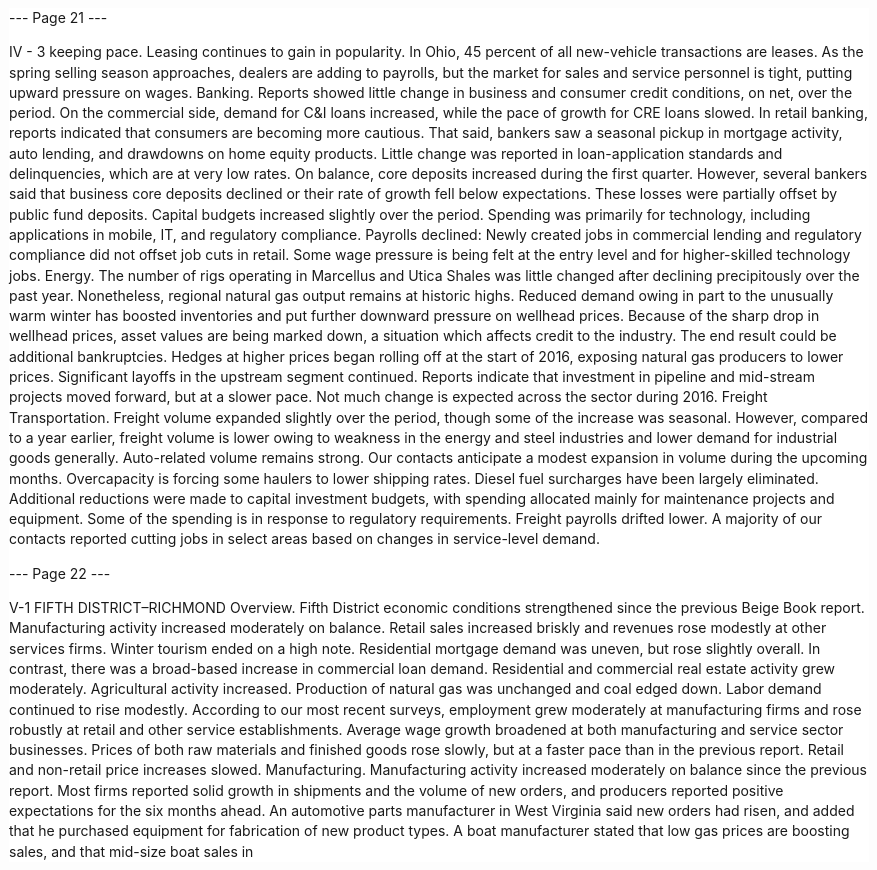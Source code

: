 --- Page 21 ---

IV - 3
keeping pace. Leasing continues to gain in popularity. In Ohio, 45 percent of all new-vehicle
transactions are leases. As the spring selling season approaches, dealers are adding to payrolls,
but the market for sales and service personnel is tight, putting upward pressure on wages.
Banking. Reports showed little change in business and consumer credit conditions, on
net, over the period. On the commercial side, demand for C&I loans increased, while the pace of
growth for CRE loans slowed. In retail banking, reports indicated that consumers are becoming
more cautious. That said, bankers saw a seasonal pickup in mortgage activity, auto lending, and
drawdowns on home equity products. Little change was reported in loan-application standards
and delinquencies, which are at very low rates. On balance, core deposits increased during the
first quarter. However, several bankers said that business core deposits declined or their rate of
growth fell below expectations. These losses were partially offset by public fund deposits.
Capital budgets increased slightly over the period. Spending was primarily for technology,
including applications in mobile, IT, and regulatory compliance. Payrolls declined: Newly
created jobs in commercial lending and regulatory compliance did not offset job cuts in retail.
Some wage pressure is being felt at the entry level and for higher-skilled technology jobs.
Energy. The number of rigs operating in Marcellus and Utica Shales was little changed
after declining precipitously over the past year. Nonetheless, regional natural gas output remains
at historic highs. Reduced demand owing in part to the unusually warm winter has boosted
inventories and put further downward pressure on wellhead prices. Because of the sharp drop in
wellhead prices, asset values are being marked down, a situation which affects credit to the
industry. The end result could be additional bankruptcies. Hedges at higher prices began rolling
off at the start of 2016, exposing natural gas producers to lower prices. Significant layoffs in the
upstream segment continued. Reports indicate that investment in pipeline and mid-stream
projects moved forward, but at a slower pace. Not much change is expected across the sector
during 2016.
Freight Transportation. Freight volume expanded slightly over the period, though some
of the increase was seasonal. However, compared to a year earlier, freight volume is lower owing
to weakness in the energy and steel industries and lower demand for industrial goods generally.
Auto-related volume remains strong. Our contacts anticipate a modest expansion in volume
during the upcoming months. Overcapacity is forcing some haulers to lower shipping rates.
Diesel fuel surcharges have been largely eliminated. Additional reductions were made to capital
investment budgets, with spending allocated mainly for maintenance projects and equipment.
Some of the spending is in response to regulatory requirements. Freight payrolls drifted lower. A
majority of our contacts reported cutting jobs in select areas based on changes in service-level
demand.

--- Page 22 ---

V-1
FIFTH DISTRICT–RICHMOND
Overview. Fifth District economic conditions strengthened since the previous Beige Book report.
Manufacturing activity increased moderately on balance. Retail sales increased briskly and revenues rose
modestly at other services firms. Winter tourism ended on a high note. Residential mortgage demand was
uneven, but rose slightly overall. In contrast, there was a broad-based increase in commercial loan
demand. Residential and commercial real estate activity grew moderately. Agricultural activity increased.
Production of natural gas was unchanged and coal edged down. Labor demand continued to rise
modestly. According to our most recent surveys, employment grew moderately at manufacturing firms
and rose robustly at retail and other service establishments. Average wage growth broadened at both
manufacturing and service sector businesses. Prices of both raw materials and finished goods rose slowly,
but at a faster pace than in the previous report. Retail and non-retail price increases slowed.
Manufacturing. Manufacturing activity increased moderately on balance since the previous
report. Most firms reported solid growth in shipments and the volume of new orders, and producers
reported positive expectations for the six months ahead. An automotive parts manufacturer in West
Virginia said new orders had risen, and added that he purchased equipment for fabrication of new product
types. A boat manufacturer stated that low gas prices are boosting sales, and that mid-size boat sales in